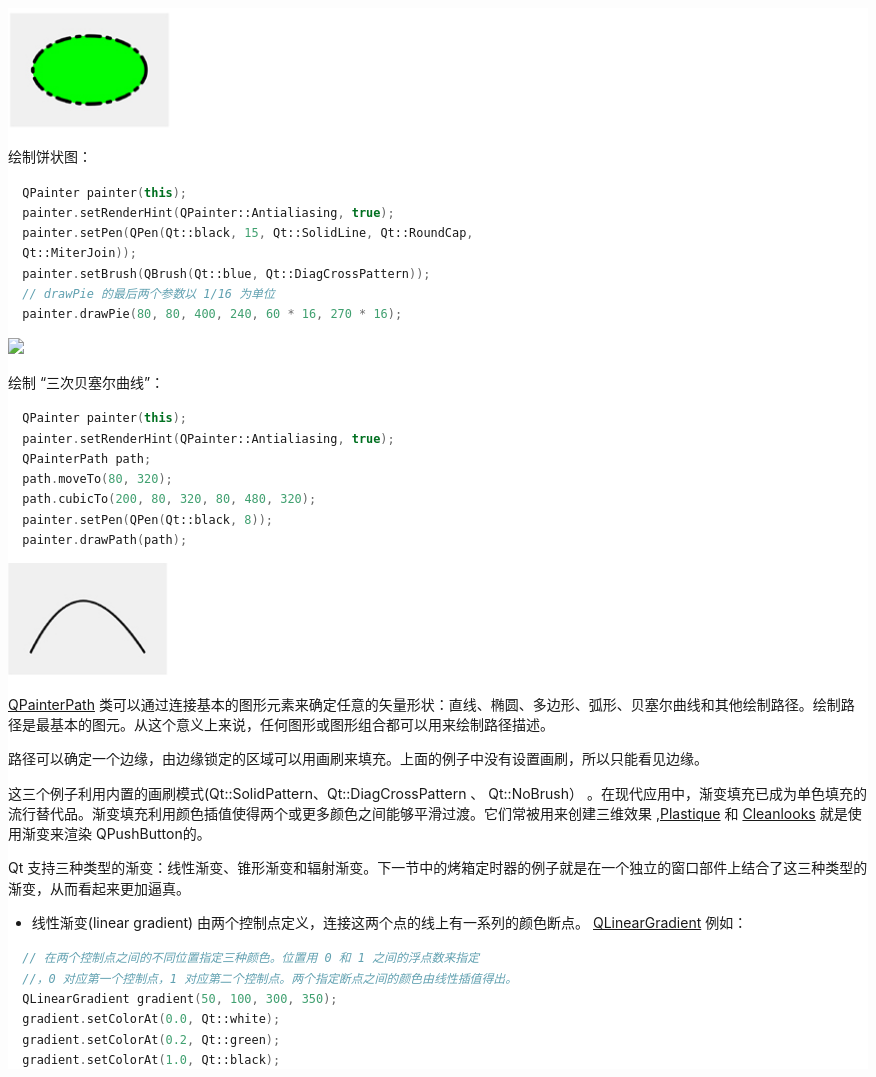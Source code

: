 ![](../images/8_painter_202004041211_4.png)

绘制饼状图：
```c++
  QPainter painter(this);
  painter.setRenderHint(QPainter::Antialiasing, true);
  painter.setPen(QPen(Qt::black, 15, Qt::SolidLine, Qt::RoundCap,
  Qt::MiterJoin));
  painter.setBrush(QBrush(Qt::blue, Qt::DiagCrossPattern));
  // drawPie 的最后两个参数以 1/16 为单位
  painter.drawPie(80, 80, 400, 240, 60 * 16, 270 * 16);
```

![](../images/8_painter_202004041211_5.png)

绘制 “三次贝塞尔曲线”：
```c++
  QPainter painter(this);
  painter.setRenderHint(QPainter::Antialiasing, true);
  QPainterPath path;
  path.moveTo(80, 320);
  path.cubicTo(200, 80, 320, 80, 480, 320);
  painter.setPen(QPen(Qt::black, 8));
  painter.drawPath(path);
```

![](../images/8_painter_202004041211_6.png)

[QPainterPath](https://doc.qt.io/qt-5/qpainterpath.html) 类可以通过连接基本的图形元素来确定任意的矢量形状：直线、椭圆、多边形、弧形、贝塞尔曲线和其他绘制路径。绘制路径是最基本的图元。从这个意义上来说，任何图形或图形组合都可以用来绘制路径描述。

路径可以确定一个边缘，由边缘锁定的区域可以用画刷来填充。上面的例子中没有设置画刷，所以只能看见边缘。

这三个例子利用内置的画刷模式(Qt::SolidPattern、Qt::DiagCrossPattern 、 Qt::NoBrush） 。在现代应用中，渐变填充已成为单色填充的流行替代品。渐变填充利用颜色插值使得两个或更多颜色之间能够平滑过渡。它们常被用来创建三维效果 ,[Plastique](https://doc.qt.io/archives/qt-4.8/gallery-plastique.html) 和 [Cleanlooks](https://doc.qt.io/archives/qt-4.8/gallery-cleanlooks.html) 就是使用渐变来渲染 QPushButton的。

Qt 支持三种类型的渐变：线性渐变、锥形渐变和辐射渐变。下一节中的烤箱定时器的例子就是在一个独立的窗口部件上结合了这三种类型的渐变，从而看起来更加逼真。

* 线性渐变(linear gradient) 由两个控制点定义，连接这两个点的线上有一系列的颜色断点。 [QLinearGradient](https://doc.qt.io/qt-5/qlineargradient.html)
 例如：
```c++
  // 在两个控制点之间的不同位置指定三种颜色。位置用 0 和 1 之间的浮点数来指定
  //，0 对应第一个控制点，1 对应第二个控制点。两个指定断点之间的颜色由线性插值得出。
  QLinearGradient gradient(50, 100, 300, 350);
  gradient.setColorAt(0.0, Qt::white);
  gradient.setColorAt(0.2, Qt::green);
  gradient.setColorAt(1.0, Qt::black);
```
